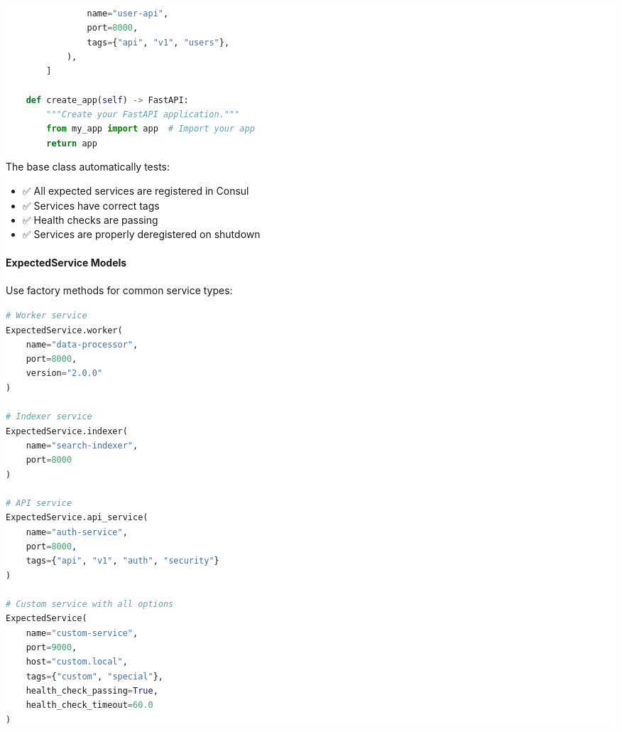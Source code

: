 ```python
                name="user-api",
                port=8000,
                tags={"api", "v1", "users"},
            ),
        ]
    
    def create_app(self) -> FastAPI:
        """Create your FastAPI application."""
        from my_app import app  # Import your app
        return app
```

The base class automatically tests:
- ✅ All expected services are registered in Consul
- ✅ Services have correct tags
- ✅ Health checks are passing
- ✅ Services are properly deregistered on shutdown

#### ExpectedService Models

Use factory methods for common service types:

```python
# Worker service
ExpectedService.worker(
    name="data-processor",
    port=8000,
    version="2.0.0"
)

# Indexer service
ExpectedService.indexer(
    name="search-indexer",
    port=8000
)

# API service
ExpectedService.api_service(
    name="auth-service",
    port=8000,
    tags={"api", "v1", "auth", "security"}
)

# Custom service with all options
ExpectedService(
    name="custom-service",
    port=9000,
    host="custom.local",
    tags={"custom", "special"},
    health_check_passing=True,
    health_check_timeout=60.0
)
```
